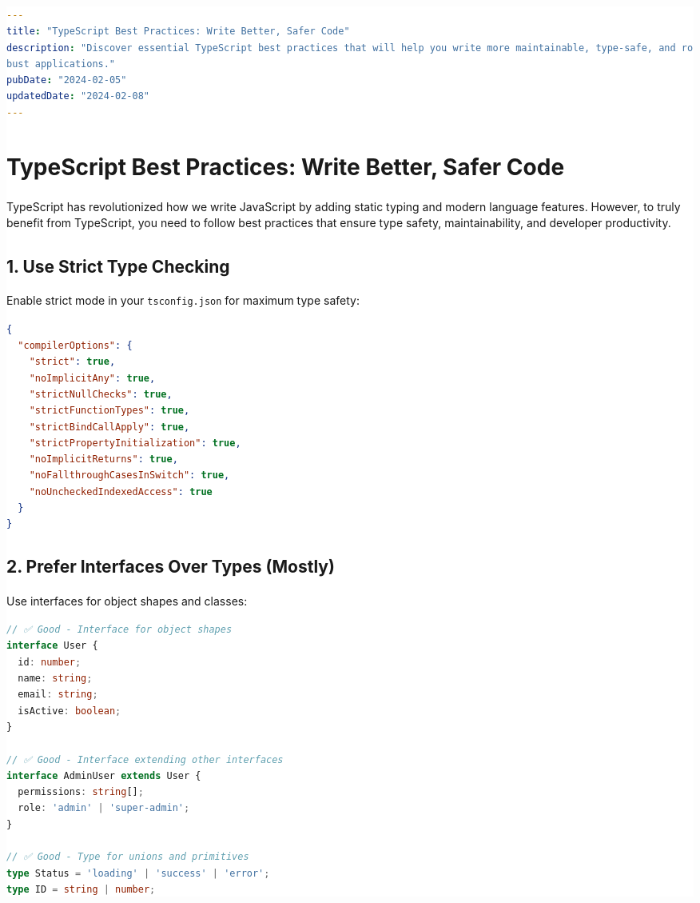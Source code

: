 ```yaml
---
title: "TypeScript Best Practices: Write Better, Safer Code"
description: "Discover essential TypeScript best practices that will help you write more maintainable, type-safe, and robust applications."
pubDate: "2024-02-05"
updatedDate: "2024-02-08"
---
```


# TypeScript Best Practices: Write Better, Safer Code

TypeScript has revolutionized how we write JavaScript by adding static typing and modern language features. However, to truly benefit from TypeScript, you need to follow best practices that ensure type safety, maintainability, and developer productivity.

## 1. Use Strict Type Checking

Enable strict mode in your `tsconfig.json` for maximum type safety:

```json
{
  "compilerOptions": {
    "strict": true,
    "noImplicitAny": true,
    "strictNullChecks": true,
    "strictFunctionTypes": true,
    "strictBindCallApply": true,
    "strictPropertyInitialization": true,
    "noImplicitReturns": true,
    "noFallthroughCasesInSwitch": true,
    "noUncheckedIndexedAccess": true
  }
}
```

## 2. Prefer Interfaces Over Types (Mostly)

Use interfaces for object shapes and classes:

```typescript
// ✅ Good - Interface for object shapes
interface User {
  id: number;
  name: string;
  email: string;
  isActive: boolean;
}

// ✅ Good - Interface extending other interfaces
interface AdminUser extends User {
  permissions: string[];
  role: 'admin' | 'super-admin';
}

// ✅ Good - Type for unions and primitives
type Status = 'loading' | 'success' | 'error';
type ID = string | number;
```
